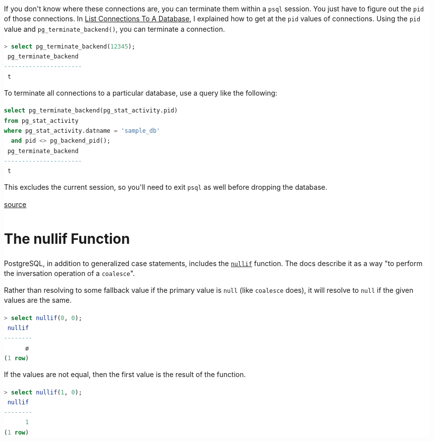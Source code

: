 If you don't know where these connections are, you can terminate them within
a `psql` session. You just have to figure out the `pid` of those
connections. In [List Connections To A
Database](list-connections-to-a-database.md), I explained how to
get at the `pid` values of connections. Using the `pid` value and
`pg_terminate_backend()`, you can terminate a connection.

```sql
> select pg_terminate_backend(12345);
 pg_terminate_backend
----------------------
 t
```

To terminate all connections to a particular database, use a query like the
following:

```sql
select pg_terminate_backend(pg_stat_activity.pid)
from pg_stat_activity
where pg_stat_activity.datname = 'sample_db'
  and pid <> pg_backend_pid();
 pg_terminate_backend
----------------------
 t
```

This excludes the current session, so you'll need to exit `psql` as well
before dropping the database.

[source](http://stackoverflow.com/questions/5408156/how-to-drop-a-postgresql-database-if-there-are-active-connections-to-it)

# The nullif Function

PostgreSQL, in addition to generalized case statements, includes the
[`nullif`](https://www.postgresql.org/docs/current/functions-conditional.html)
function. The docs describe it as a way "to perform the inversation operation
of a `coalesce`".

Rather than resolving to some fallback value if the primary value is `null`
(like `coalesce` does), it will resolve to `null` if the given values are the
same.

```sql
> select nullif(0, 0);
 nullif
--------
      ø
(1 row)
```

If the values are not equal, then the first value is the result of the
function.

```sql
> select nullif(1, 0);
 nullif
--------
      1
(1 row)
```
